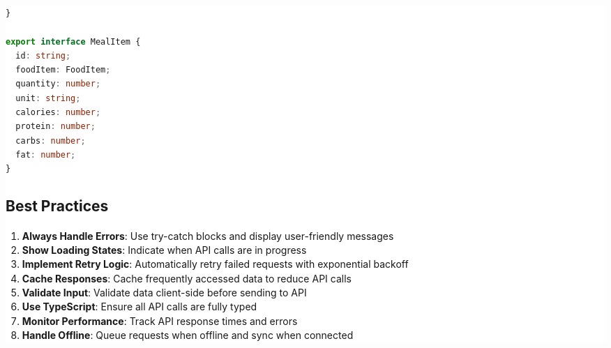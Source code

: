 ```typescript
}

export interface MealItem {
  id: string;
  foodItem: FoodItem;
  quantity: number;
  unit: string;
  calories: number;
  protein: number;
  carbs: number;
  fat: number;
}
```

## Best Practices

1. **Always Handle Errors**: Use try-catch blocks and display user-friendly messages
2. **Show Loading States**: Indicate when API calls are in progress
3. **Implement Retry Logic**: Automatically retry failed requests with exponential backoff
4. **Cache Responses**: Cache frequently accessed data to reduce API calls
5. **Validate Input**: Validate data client-side before sending to API
6. **Use TypeScript**: Ensure all API calls are fully typed
7. **Monitor Performance**: Track API response times and errors
8. **Handle Offline**: Queue requests when offline and sync when connected
